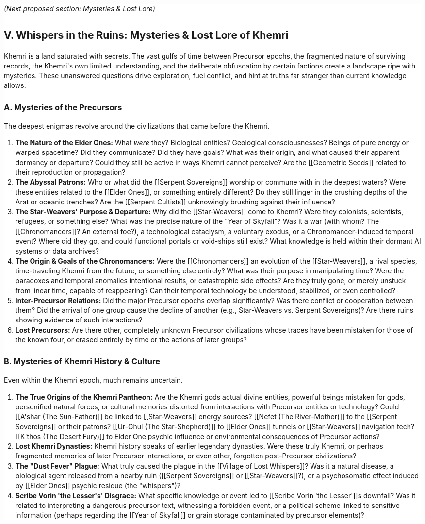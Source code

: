 
*(Next proposed section: Mysteries & Lost Lore)* 

## V. Whispers in the Ruins: Mysteries & Lost Lore of Khemri

Khemri is a land saturated with secrets. The vast gulfs of time between Precursor epochs, the fragmented nature of surviving records, the Khemri's own limited understanding, and the deliberate obfuscation by certain factions create a landscape ripe with mysteries. These unanswered questions drive exploration, fuel conflict, and hint at truths far stranger than current knowledge allows.

### A. Mysteries of the Precursors

The deepest enigmas revolve around the civilizations that came before the Khemri.

1.  **The Nature of the Elder Ones:** What *were* they? Biological entities? Geological consciousnesses? Beings of pure energy or warped spacetime? Did they communicate? Did they have goals? What was their origin, and what caused their apparent dormancy or departure? Could they still be active in ways Khemri cannot perceive? Are the [[Geometric Seeds]] related to their reproduction or propagation?
2.  **The Abyssal Patrons:** Who or what did the [[Serpent Sovereigns]] worship or commune with in the deepest waters? Were these entities related to the [[Elder Ones]], or something entirely different? Do they still linger in the crushing depths of the Arat or oceanic trenches? Are the [[Serpent Cultists]] unknowingly brushing against their influence?
3.  **The Star-Weavers' Purpose & Departure:** Why did the [[Star-Weavers]] come to Khemri? Were they colonists, scientists, refugees, or something else? What was the precise nature of the "Year of Skyfall"? Was it a war (with whom? The [[Chronomancers]]? An external foe?), a technological cataclysm, a voluntary exodus, or a Chronomancer-induced temporal event? Where did they go, and could functional portals or void-ships still exist? What knowledge is held within their dormant AI systems or data archives?
4.  **The Origin & Goals of the Chronomancers:** Were the [[Chronomancers]] an evolution of the [[Star-Weavers]], a rival species, time-traveling Khemri from the future, or something else entirely? What was their purpose in manipulating time? Were the paradoxes and temporal anomalies intentional results, or catastrophic side effects? Are they truly gone, or merely unstuck from linear time, capable of reappearing? Can their temporal technology be understood, stabilized, or even controlled?
5.  **Inter-Precursor Relations:** Did the major Precursor epochs overlap significantly? Was there conflict or cooperation between them? Did the arrival of one group cause the decline of another (e.g., Star-Weavers vs. Serpent Sovereigns)? Are there ruins showing evidence of such interactions?
6.  **Lost Precursors:** Are there other, completely unknown Precursor civilizations whose traces have been mistaken for those of the known four, or erased entirely by time or the actions of later groups?

### B. Mysteries of Khemri History & Culture

Even within the Khemri epoch, much remains uncertain.

1.  **The True Origins of the Khemri Pantheon:** Are the Khemri gods actual divine entities, powerful beings mistaken for gods, personified natural forces, or cultural memories distorted from interactions with Precursor entities or technology? Could [[A'shar (The Sun-Father)]] be linked to [[Star-Weavers]] energy sources? [[Nefet (The River-Mother)]] to the [[Serpent Sovereigns]] or their patrons? [[Ur-Ghul (The Star-Shepherd)]] to [[Elder Ones]] tunnels or [[Star-Weavers]] navigation tech? [[K'thos (The Desert Fury)]] to Elder One psychic influence or environmental consequences of Precursor actions?
2.  **Lost Khemri Dynasties:** Khemri history speaks of earlier legendary dynasties. Were these truly Khemri, or perhaps fragmented memories of later Precursor interactions, or even other, forgotten post-Precursor civilizations?
3.  **The "Dust Fever" Plague:** What truly caused the plague in the [[Village of Lost Whispers]]? Was it a natural disease, a biological agent released from a nearby ruin ([[Serpent Sovereigns]] or [[Star-Weavers]]?), or a psychosomatic effect induced by [[Elder Ones]] psychic residue (the "whispers")?
4.  **Scribe Vorin 'the Lesser's' Disgrace:** What specific knowledge or event led to [[Scribe Vorin 'the Lesser']]s downfall? Was it related to interpreting a dangerous precursor text, witnessing a forbidden event, or a political scheme linked to sensitive information (perhaps regarding the [[Year of Skyfall]] or grain storage contaminated by precursor elements)?